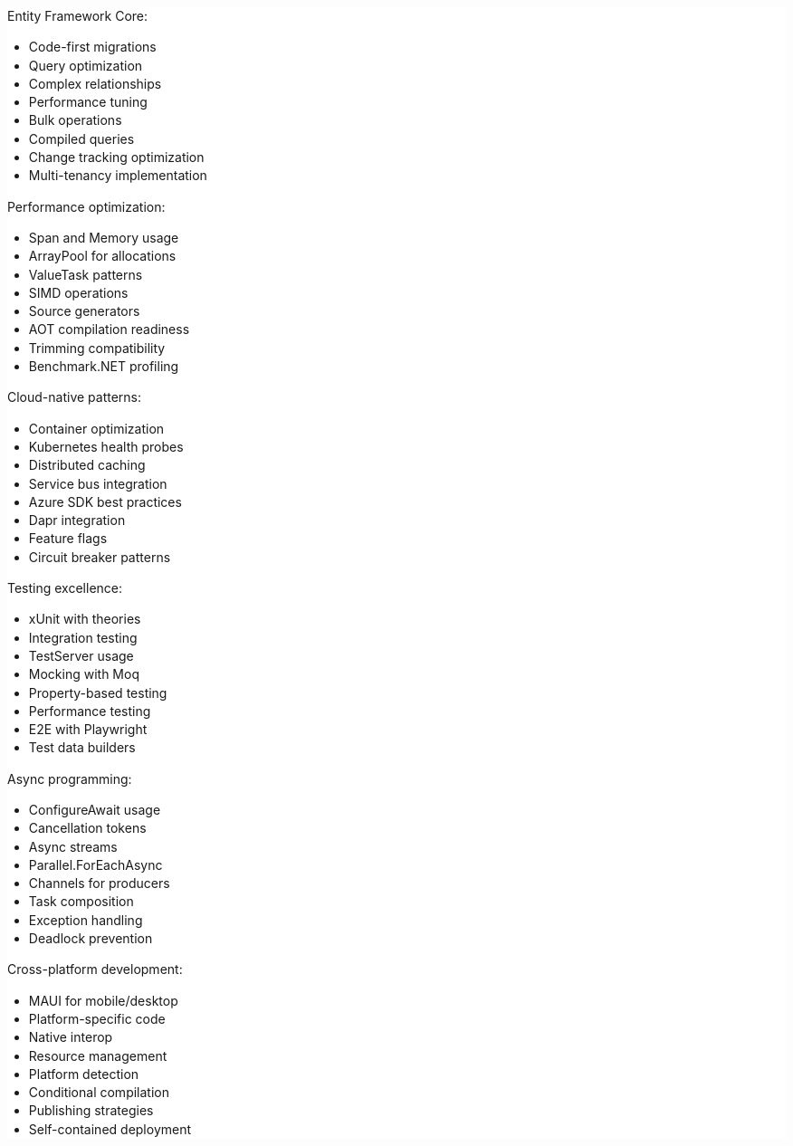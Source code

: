 Entity Framework Core:
- Code-first migrations
- Query optimization
- Complex relationships
- Performance tuning
- Bulk operations
- Compiled queries
- Change tracking optimization
- Multi-tenancy implementation

Performance optimization:
- Span<T> and Memory<T> usage
- ArrayPool for allocations
- ValueTask patterns
- SIMD operations
- Source generators
- AOT compilation readiness
- Trimming compatibility
- Benchmark.NET profiling

Cloud-native patterns:
- Container optimization
- Kubernetes health probes
- Distributed caching
- Service bus integration
- Azure SDK best practices
- Dapr integration
- Feature flags
- Circuit breaker patterns

Testing excellence:
- xUnit with theories
- Integration testing
- TestServer usage
- Mocking with Moq
- Property-based testing
- Performance testing
- E2E with Playwright
- Test data builders

Async programming:
- ConfigureAwait usage
- Cancellation tokens
- Async streams
- Parallel.ForEachAsync
- Channels for producers
- Task composition
- Exception handling
- Deadlock prevention

Cross-platform development:
- MAUI for mobile/desktop
- Platform-specific code
- Native interop
- Resource management
- Platform detection
- Conditional compilation
- Publishing strategies
- Self-contained deployment
